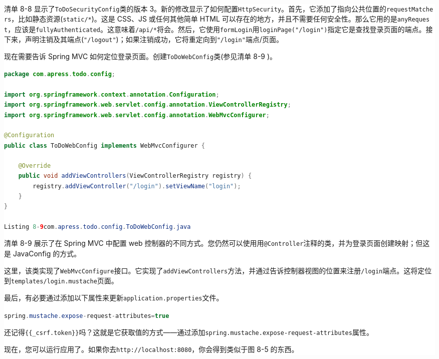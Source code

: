 清单 8-8 显示了`ToDoSecurityConfig`类的版本 3。新的修改显示了如何配置`HttpSecurity`。首先，它添加了指向公共位置的`requestMatchers`，比如静态资源(`static/*`)。这是 CSS、JS 或任何其他简单 HTML 可以存在的地方，并且不需要任何安全性。那么它用的是`anyRequest`，应该是`fullyAuthenticated`。这意味着`/api/*`将会。然后，它使用`formLogin`用`loginPage("/login")`指定它是查找登录页面的端点。接下来，声明注销及其端点(`"/logout"`)；如果注销成功，它将重定向到`"/login"`端点/页面。

现在需要告诉 Spring MVC 如何定位登录页面。创建`ToDoWebConfig`类(参见清单 8-9 )。

```java
package com.apress.todo.config;

import org.springframework.context.annotation.Configuration;
import org.springframework.web.servlet.config.annotation.ViewControllerRegistry;
import org.springframework.web.servlet.config.annotation.WebMvcConfigurer;

@Configuration
public class ToDoWebConfig implements WebMvcConfigurer {

    @Override
    public void addViewControllers(ViewControllerRegistry registry) {
        registry.addViewController("/login").setViewName("login");
    }
}

Listing 8-9com.apress.todo.config.ToDoWebConfig.java

```

清单 8-9 展示了在 Spring MVC 中配置 web 控制器的不同方式。您仍然可以使用用`@Controller`注释的类，并为登录页面创建映射；但这是 JavaConfig 的方式。

这里，该类实现了`WebMvcConfigure`接口。它实现了`addViewControllers`方法，并通过告诉控制器视图的位置来注册`/login`端点。这将定位到`templates/login.mustache`页面。

最后，有必要通过添加以下属性来更新`application.properties`文件。

```java
spring.mustache.expose-request-attributes=true

```

还记得`{{_csrf.token}}`吗？这就是它获取值的方式——通过添加`spring.mustache.expose-request-attributes`属性。

现在，您可以运行应用了。如果你去`http://localhost:8080`，你会得到类似于图 8-5 的东西。
